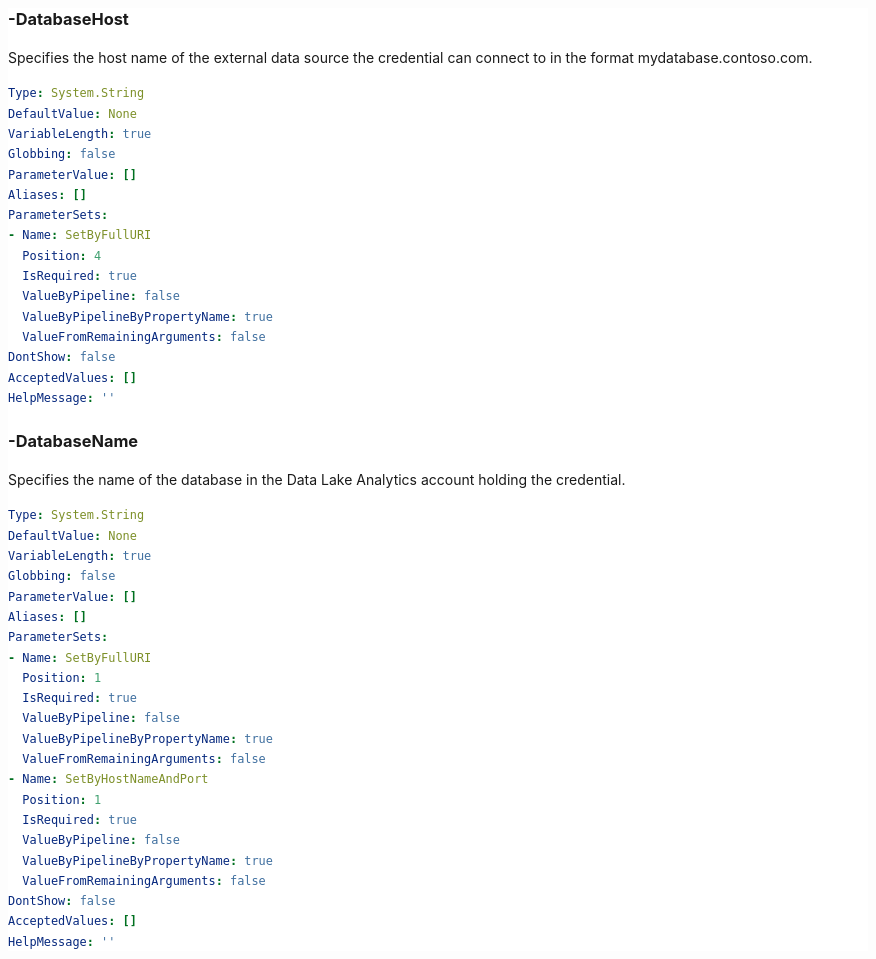 ### -DatabaseHost

Specifies the host name of the external data source the credential can connect to in the format mydatabase.contoso.com.

```yaml
Type: System.String
DefaultValue: None
VariableLength: true
Globbing: false
ParameterValue: []
Aliases: []
ParameterSets:
- Name: SetByFullURI
  Position: 4
  IsRequired: true
  ValueByPipeline: false
  ValueByPipelineByPropertyName: true
  ValueFromRemainingArguments: false
DontShow: false
AcceptedValues: []
HelpMessage: ''
```

### -DatabaseName

Specifies the name of the database in the Data Lake Analytics account holding the credential.

```yaml
Type: System.String
DefaultValue: None
VariableLength: true
Globbing: false
ParameterValue: []
Aliases: []
ParameterSets:
- Name: SetByFullURI
  Position: 1
  IsRequired: true
  ValueByPipeline: false
  ValueByPipelineByPropertyName: true
  ValueFromRemainingArguments: false
- Name: SetByHostNameAndPort
  Position: 1
  IsRequired: true
  ValueByPipeline: false
  ValueByPipelineByPropertyName: true
  ValueFromRemainingArguments: false
DontShow: false
AcceptedValues: []
HelpMessage: ''
```
